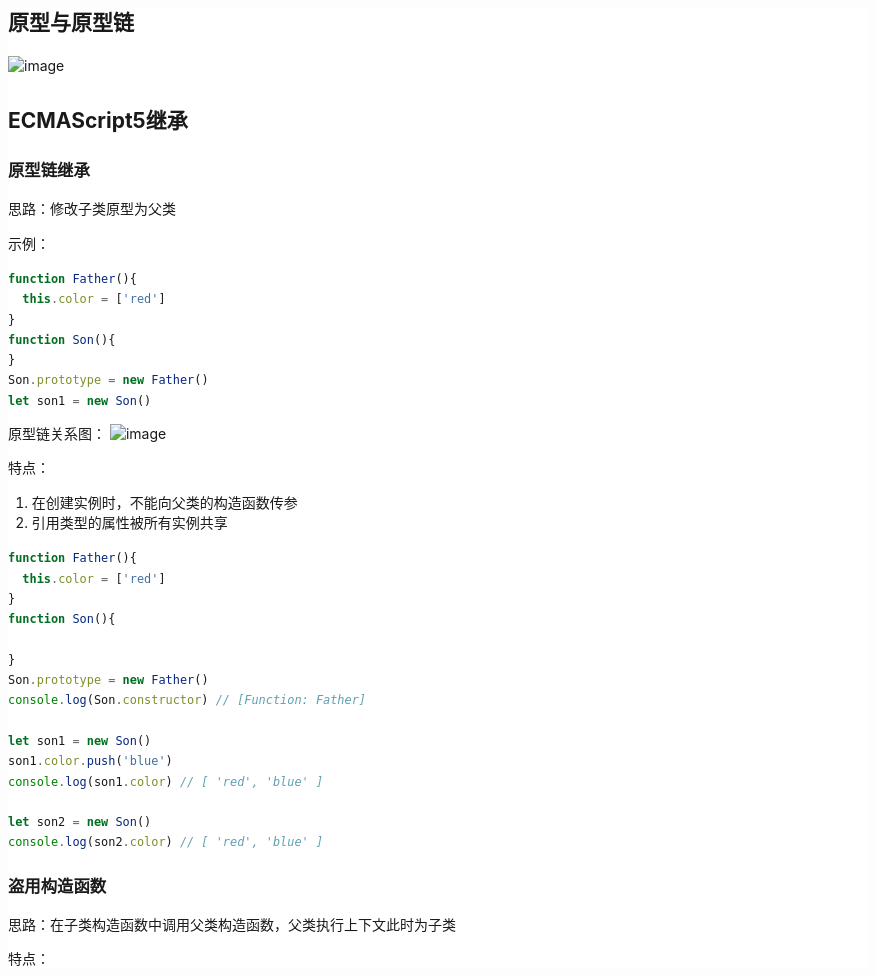 ## 原型与原型链

![image](https://user-images.githubusercontent.com/51777605/165920650-8d059672-8bf8-4099-9ed2-96b8429e4e51.png)

## **ECMAScript5继承**

### 原型链继承

思路：修改子类原型为父类

示例：

```js
function Father(){
  this.color = ['red']
}
function Son(){
}
Son.prototype = new Father()
let son1 = new Son()
```

原型链关系图：
![image](https://user-images.githubusercontent.com/51777605/165920960-ec166a20-fbbc-4e7b-b06e-9744dd30b67e.png)

特点：

1. 在创建实例时，不能向父类的构造函数传参
2. 引用类型的属性被所有实例共享

```js
function Father(){
  this.color = ['red']
}
function Son(){

}
Son.prototype = new Father()
console.log(Son.constructor) // [Function: Father]

let son1 = new Son()
son1.color.push('blue')
console.log(son1.color) // [ 'red', 'blue' ]

let son2 = new Son()
console.log(son2.color) // [ 'red', 'blue' ]
```

### 盗用构造函数

思路：在子类构造函数中调用父类构造函数，父类执行上下文此时为子类

特点：
